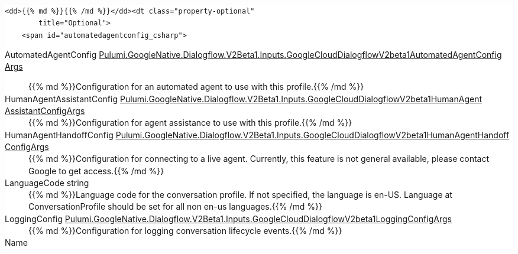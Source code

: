     <dd>{{% md %}}{{% /md %}}</dd><dt class="property-optional"
            title="Optional">
        <span id="automatedagentconfig_csharp">
<a href="#automatedagentconfig_csharp" style="color: inherit; text-decoration: inherit;">Automated<wbr>Agent<wbr>Config</a>
</span>
        <span class="property-indicator"></span>
        <span class="property-type"><a href="#googleclouddialogflowv2beta1automatedagentconfig">Pulumi.<wbr>Google<wbr>Native.<wbr>Dialogflow.<wbr>V2Beta1.<wbr>Inputs.<wbr>Google<wbr>Cloud<wbr>Dialogflow<wbr>V2beta1Automated<wbr>Agent<wbr>Config<wbr>Args</a></span>
    </dt>
    <dd>{{% md %}}Configuration for an automated agent to use with this profile.{{% /md %}}</dd><dt class="property-optional"
            title="Optional">
        <span id="humanagentassistantconfig_csharp">
<a href="#humanagentassistantconfig_csharp" style="color: inherit; text-decoration: inherit;">Human<wbr>Agent<wbr>Assistant<wbr>Config</a>
</span>
        <span class="property-indicator"></span>
        <span class="property-type"><a href="#googleclouddialogflowv2beta1humanagentassistantconfig">Pulumi.<wbr>Google<wbr>Native.<wbr>Dialogflow.<wbr>V2Beta1.<wbr>Inputs.<wbr>Google<wbr>Cloud<wbr>Dialogflow<wbr>V2beta1Human<wbr>Agent<wbr>Assistant<wbr>Config<wbr>Args</a></span>
    </dt>
    <dd>{{% md %}}Configuration for agent assistance to use with this profile.{{% /md %}}</dd><dt class="property-optional"
            title="Optional">
        <span id="humanagenthandoffconfig_csharp">
<a href="#humanagenthandoffconfig_csharp" style="color: inherit; text-decoration: inherit;">Human<wbr>Agent<wbr>Handoff<wbr>Config</a>
</span>
        <span class="property-indicator"></span>
        <span class="property-type"><a href="#googleclouddialogflowv2beta1humanagenthandoffconfig">Pulumi.<wbr>Google<wbr>Native.<wbr>Dialogflow.<wbr>V2Beta1.<wbr>Inputs.<wbr>Google<wbr>Cloud<wbr>Dialogflow<wbr>V2beta1Human<wbr>Agent<wbr>Handoff<wbr>Config<wbr>Args</a></span>
    </dt>
    <dd>{{% md %}}Configuration for connecting to a live agent. Currently, this feature is not general available, please contact Google to get access.{{% /md %}}</dd><dt class="property-optional"
            title="Optional">
        <span id="languagecode_csharp">
<a href="#languagecode_csharp" style="color: inherit; text-decoration: inherit;">Language<wbr>Code</a>
</span>
        <span class="property-indicator"></span>
        <span class="property-type">string</span>
    </dt>
    <dd>{{% md %}}Language code for the conversation profile. If not specified, the language is en-US. Language at ConversationProfile should be set for all non en-us languages.{{% /md %}}</dd><dt class="property-optional"
            title="Optional">
        <span id="loggingconfig_csharp">
<a href="#loggingconfig_csharp" style="color: inherit; text-decoration: inherit;">Logging<wbr>Config</a>
</span>
        <span class="property-indicator"></span>
        <span class="property-type"><a href="#googleclouddialogflowv2beta1loggingconfig">Pulumi.<wbr>Google<wbr>Native.<wbr>Dialogflow.<wbr>V2Beta1.<wbr>Inputs.<wbr>Google<wbr>Cloud<wbr>Dialogflow<wbr>V2beta1Logging<wbr>Config<wbr>Args</a></span>
    </dt>
    <dd>{{% md %}}Configuration for logging conversation lifecycle events.{{% /md %}}</dd><dt class="property-optional"
            title="Optional">
        <span id="name_csharp">
<a href="#name_csharp" style="color: inherit; text-decoration: inherit;">Name</a>
</span>
